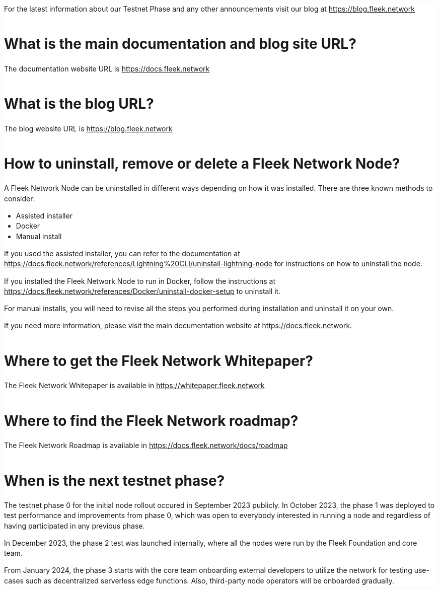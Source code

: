 For the latest information about our Testnet Phase and any other announcements visit our blog at https://blog.fleek.network

# What is the main documentation and blog site URL?

The documentation website URL is https://docs.fleek.network

# What is the blog URL?

The blog website URL is https://blog.fleek.network

# How to uninstall, remove or delete a Fleek Network Node?

A Fleek Network Node can be uninstalled in different ways depending on how it was installed. There are three known methods to consider:

- Assisted installer
- Docker
- Manual install

If you used the assisted installer, you can refer to the documentation at https://docs.fleek.network/references/Lightning%20CLI/uninstall-lightning-node for instructions on how to uninstall the node.

If you installed the Fleek Network Node to run in Docker, follow the instructions at https://docs.fleek.network/references/Docker/uninstall-docker-setup to uninstall it.

For manual installs, you will need to revise all the steps you performed during installation and uninstall it on your own. 

If you need more information, please visit the main documentation website at https://docs.fleek.network.

# Where to get the Fleek Network Whitepaper?

The Fleek Network Whitepaper is available in https://whitepaper.fleek.network

# Where to find the Fleek Network roadmap?

The Fleek Network Roadmap is available in https://docs.fleek.network/docs/roadmap

# When is the next testnet phase?

The testnet phase 0 for the initial node rollout occured in September 2023 publicly. In October 2023, the phase 1 was deployed to test performance and improvements from phase 0, which was open to everybody interested in running a node and regardless of having participated in any previous phase.

In December 2023, the phase 2 test was launched internally, where all the nodes were run by the Fleek Foundation and core team. 

From January 2024, the phase 3 starts with the core team onboarding external developers to utilize the network for testing use-cases such as decentralized serverless edge functions. Also, third-party node operators will be onboarded gradually.
